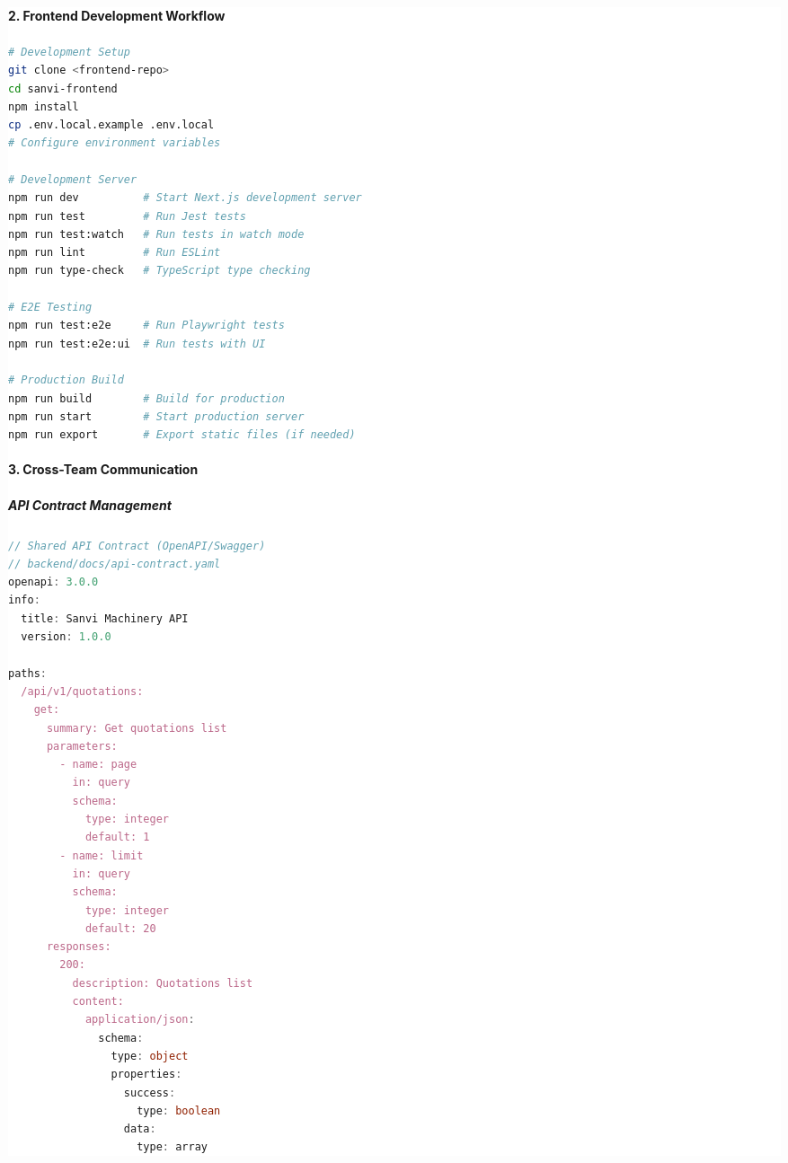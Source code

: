 #### **2. Frontend Development Workflow**
```bash
# Development Setup
git clone <frontend-repo>
cd sanvi-frontend
npm install
cp .env.local.example .env.local
# Configure environment variables

# Development Server
npm run dev          # Start Next.js development server
npm run test         # Run Jest tests
npm run test:watch   # Run tests in watch mode
npm run lint         # Run ESLint
npm run type-check   # TypeScript type checking

# E2E Testing
npm run test:e2e     # Run Playwright tests
npm run test:e2e:ui  # Run tests with UI

# Production Build
npm run build        # Build for production
npm run start        # Start production server
npm run export       # Export static files (if needed)
```

#### **3. Cross-Team Communication**

##### **API Contract Management**
```typescript
// Shared API Contract (OpenAPI/Swagger)
// backend/docs/api-contract.yaml
openapi: 3.0.0
info:
  title: Sanvi Machinery API
  version: 1.0.0

paths:
  /api/v1/quotations:
    get:
      summary: Get quotations list
      parameters:
        - name: page
          in: query
          schema:
            type: integer
            default: 1
        - name: limit
          in: query
          schema:
            type: integer
            default: 20
      responses:
        200:
          description: Quotations list
          content:
            application/json:
              schema:
                type: object
                properties:
                  success:
                    type: boolean
                  data:
                    type: array
```